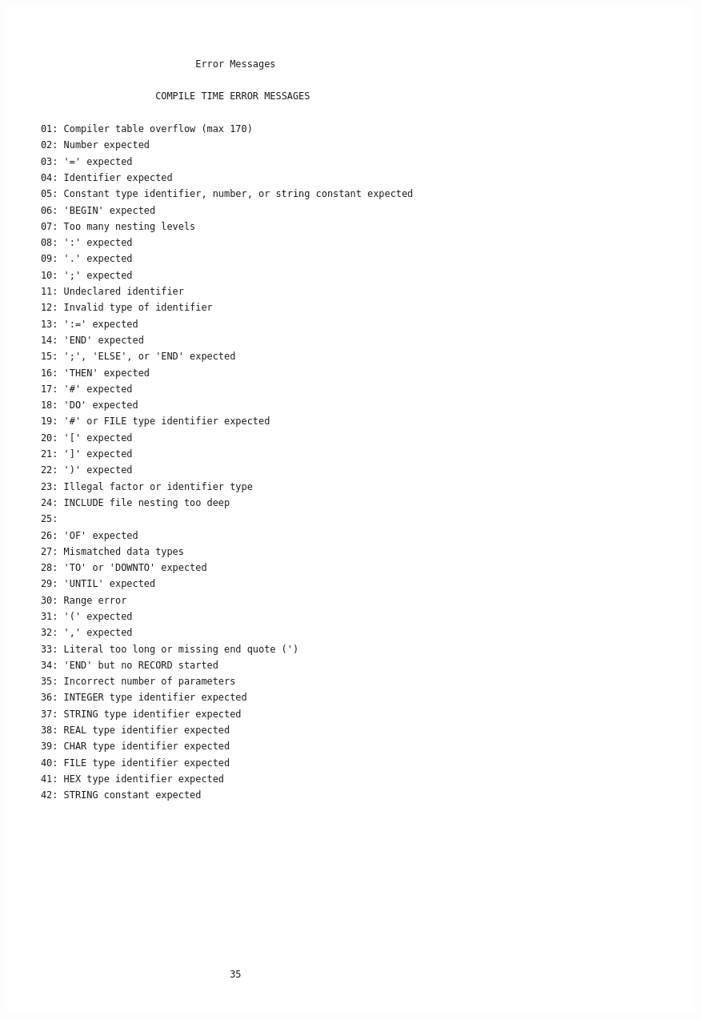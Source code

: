 ```



                                 Error Messages

                          COMPILE TIME ERROR MESSAGES

      01: Compiler table overflow (max 170)
      02: Number expected
      03: '=' expected
      04: Identifier expected
      05: Constant type identifier, number, or string constant expected
      06: 'BEGIN' expected
      07: Too many nesting levels
      08: ':' expected
      09: '.' expected
      10: ';' expected
      11: Undeclared identifier
      12: Invalid type of identifier
      13: ':=' expected
      14: 'END' expected
      15: ';', 'ELSE', or 'END' expected
      16: 'THEN' expected
      17: '#' expected
      18: 'DO' expected
      19: '#' or FILE type identifier expected
      20: '[' expected
      21: ']' expected
      22: ')' expected
      23: Illegal factor or identifier type
      24: INCLUDE file nesting too deep
      25:
      26: 'OF' expected
      27: Mismatched data types
      28: 'TO' or 'DOWNTO' expected
      29: 'UNTIL' expected
      30: Range error
      31: '(' expected
      32: ',' expected
      33: Literal too long or missing end quote (')
      34: 'END' but no RECORD started
      35: Incorrect number of parameters
      36: INTEGER type identifier expected
      37: STRING type identifier expected
      38: REAL type identifier expected
      39: CHAR type identifier expected
      40: FILE type identifier expected
      41: HEX type identifier expected
      42: STRING constant expected










                                       35



```